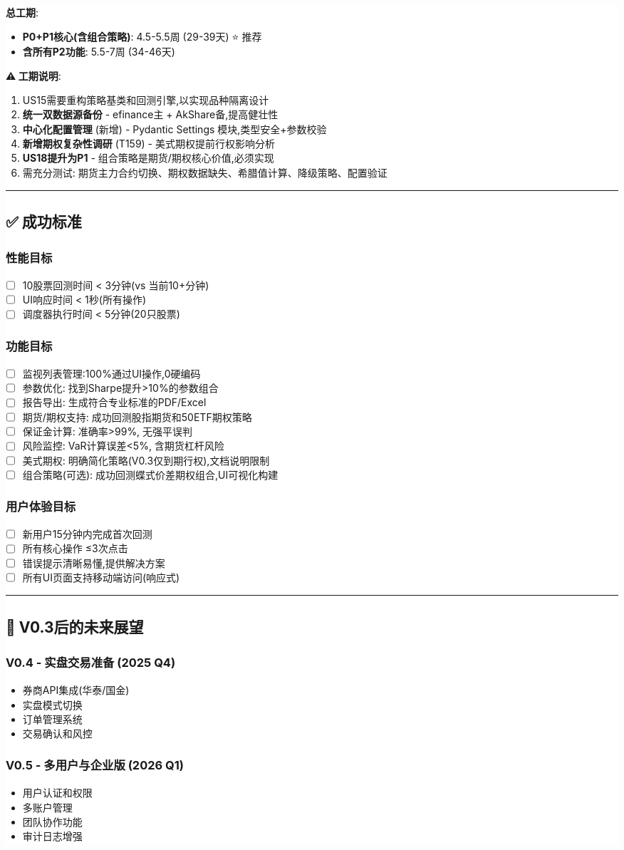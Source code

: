 **总工期**:
- **P0+P1核心(含组合策略)**: 4.5-5.5周 (29-39天) ⭐ 推荐
- **含所有P2功能**: 5.5-7周 (34-46天)

**⚠️ 工期说明**:
1. US15需要重构策略基类和回测引擎,以实现品种隔离设计
2. **统一双数据源备份** - efinance主 + AkShare备,提高健壮性
3. **中心化配置管理** (新增) - Pydantic Settings 模块,类型安全+参数校验
4. **新增期权复杂性调研** (T159) - 美式期权提前行权影响分析
5. **US18提升为P1** - 组合策略是期货/期权核心价值,必须实现
6. 需充分测试: 期货主力合约切换、期权数据缺失、希腊值计算、降级策略、配置验证

---

## ✅ 成功标准

### 性能目标
- [ ] 10股票回测时间 < 3分钟(vs 当前10+分钟)
- [ ] UI响应时间 < 1秒(所有操作)
- [ ] 调度器执行时间 < 5分钟(20只股票)

### 功能目标
- [ ] 监视列表管理:100%通过UI操作,0硬编码
- [ ] 参数优化: 找到Sharpe提升>10%的参数组合
- [ ] 报告导出: 生成符合专业标准的PDF/Excel
- [ ] 期货/期权支持: 成功回测股指期货和50ETF期权策略
- [ ] 保证金计算: 准确率>99%, 无强平误判
- [ ] 风险监控: VaR计算误差<5%, 含期货杠杆风险
- [ ] 美式期权: 明确简化策略(V0.3仅到期行权),文档说明限制
- [ ] 组合策略(可选): 成功回测蝶式价差期权组合,UI可视化构建

### 用户体验目标
- [ ] 新用户15分钟内完成首次回测
- [ ] 所有核心操作 ≤3次点击
- [ ] 错误提示清晰易懂,提供解决方案
- [ ] 所有UI页面支持移动端访问(响应式)

---

## 🎯 V0.3后的未来展望

### V0.4 - 实盘交易准备 (2025 Q4)
- 券商API集成(华泰/国金)
- 实盘模式切换
- 订单管理系统
- 交易确认和风控

### V0.5 - 多用户与企业版 (2026 Q1)
- 用户认证和权限
- 多账户管理
- 团队协作功能
- 审计日志增强
